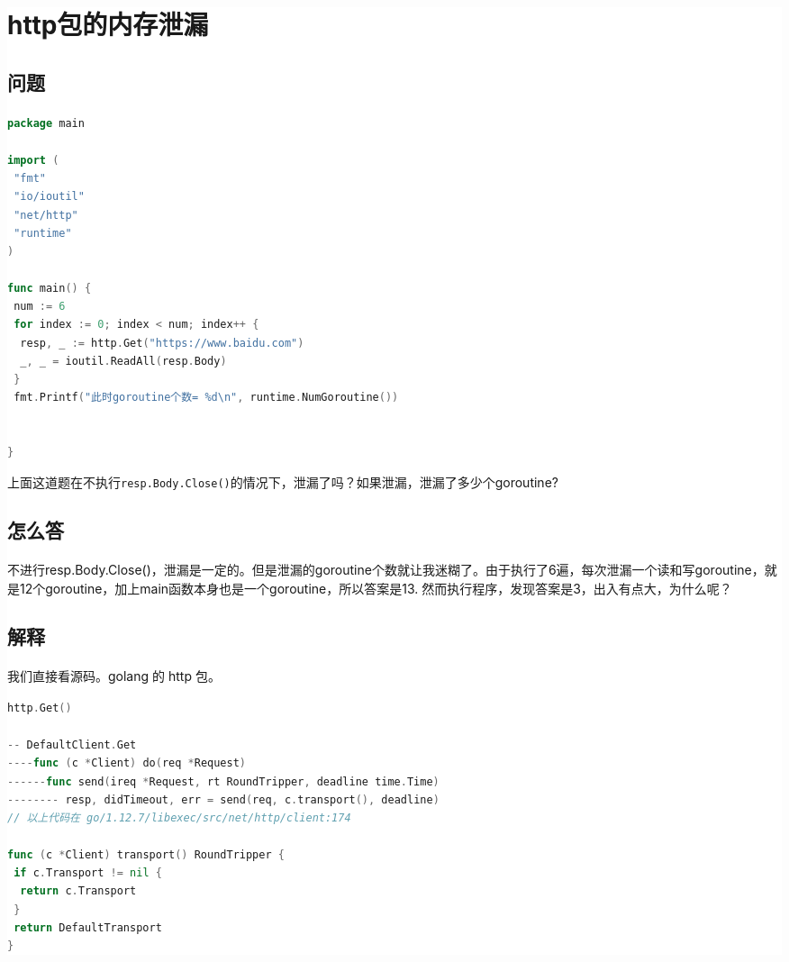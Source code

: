 # http包的内存泄漏

## 问题

``` go
package main

import (
 "fmt"
 "io/ioutil"
 "net/http"
 "runtime"
)

func main() {
 num := 6
 for index := 0; index < num; index++ {
  resp, _ := http.Get("https://www.baidu.com")
  _, _ = ioutil.ReadAll(resp.Body)
 }
 fmt.Printf("此时goroutine个数= %d\n", runtime.NumGoroutine())


}
```

上面这道题在不执行`resp.Body.Close()`的情况下，泄漏了吗？如果泄漏，泄漏了多少个goroutine?

## 怎么答

不进行resp.Body.Close()，泄漏是一定的。但是泄漏的goroutine个数就让我迷糊了。由于执行了6遍，每次泄漏一个读和写goroutine，就是12个goroutine，加上main函数本身也是一个goroutine，所以答案是13.
然而执行程序，发现答案是3，出入有点大，为什么呢？

## 解释

我们直接看源码。golang 的 http 包。

``` go
http.Get()

-- DefaultClient.Get
----func (c *Client) do(req *Request)
------func send(ireq *Request, rt RoundTripper, deadline time.Time)
-------- resp, didTimeout, err = send(req, c.transport(), deadline) 
// 以上代码在 go/1.12.7/libexec/src/net/http/client:174 

func (c *Client) transport() RoundTripper {
 if c.Transport != nil {
  return c.Transport
 }
 return DefaultTransport
}
```
